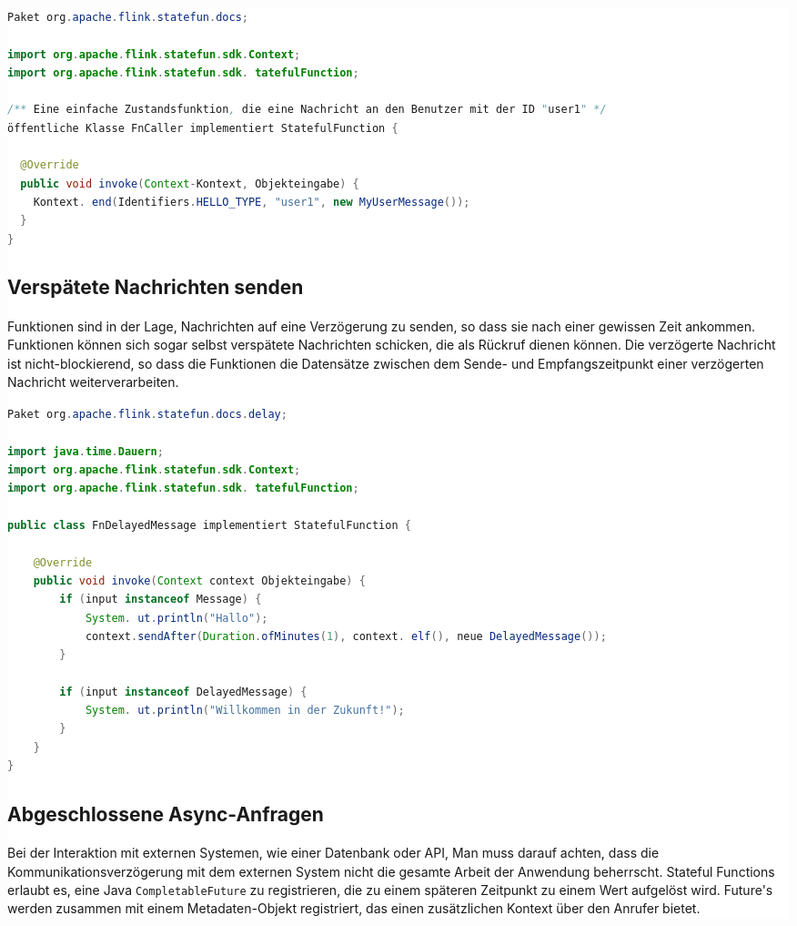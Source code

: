 ```java
Paket org.apache.flink.statefun.docs;

import org.apache.flink.statefun.sdk.Context;
import org.apache.flink.statefun.sdk. tatefulFunction;

/** Eine einfache Zustandsfunktion, die eine Nachricht an den Benutzer mit der ID "user1" */
öffentliche Klasse FnCaller implementiert StatefulFunction {

  @Override
  public void invoke(Context-Kontext, Objekteingabe) {
    Kontext. end(Identifiers.HELLO_TYPE, "user1", new MyUserMessage());
  }
}
```

## Verspätete Nachrichten senden

Funktionen sind in der Lage, Nachrichten auf eine Verzögerung zu senden, so dass sie nach einer gewissen Zeit ankommen. Funktionen können sich sogar selbst verspätete Nachrichten schicken, die als Rückruf dienen können. Die verzögerte Nachricht ist nicht-blockierend, so dass die Funktionen die Datensätze zwischen dem Sende- und Empfangszeitpunkt einer verzögerten Nachricht weiterverarbeiten.

```java
Paket org.apache.flink.statefun.docs.delay;

import java.time.Dauern;
import org.apache.flink.statefun.sdk.Context;
import org.apache.flink.statefun.sdk. tatefulFunction;

public class FnDelayedMessage implementiert StatefulFunction {

    @Override
    public void invoke(Context context Objekteingabe) {
        if (input instanceof Message) {
            System. ut.println("Hallo");
            context.sendAfter(Duration.ofMinutes(1), context. elf(), neue DelayedMessage());
        }

        if (input instanceof DelayedMessage) {
            System. ut.println("Willkommen in der Zukunft!");
        }
    }
}
```

## Abgeschlossene Async-Anfragen

Bei der Interaktion mit externen Systemen, wie einer Datenbank oder API, Man muss darauf achten, dass die Kommunikationsverzögerung mit dem externen System nicht die gesamte Arbeit der Anwendung beherrscht. Stateful Functions erlaubt es, eine Java `CompletableFuture` zu registrieren, die zu einem späteren Zeitpunkt zu einem Wert aufgelöst wird. Future's werden zusammen mit einem Metadaten-Objekt registriert, das einen zusätzlichen Kontext über den Anrufer bietet.
